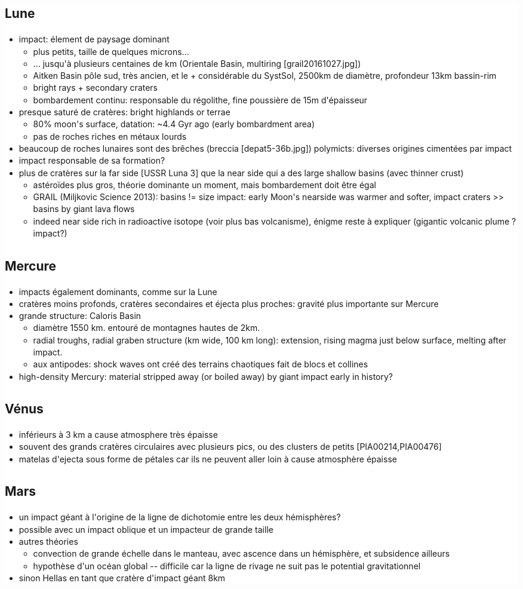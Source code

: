## Lune
* impact: élement de paysage dominant
    - plus petits, taille de quelques microns...
    - ... jusqu'à plusieurs centaines de km (Orientale Basin, multiring [grail20161027.jpg])
    - Aitken Basin pôle sud, très ancien, et le + considérable du SystSol, 2500km de diamètre, profondeur 13km bassin-rim
    - bright rays + secondary craters
    - bombardement continu: responsable du régolithe, fine poussière de 15m d'épaisseur
* presque saturé de cratères: bright highlands or terrae
    - 80% moon's surface, datation: ~4.4 Gyr ago (early bombardment area)
    - pas de roches riches en métaux lourds
* beaucoup de roches lunaires sont des brêches (breccia [depat5-36b.jpg]) polymicts: diverses origines cimentées par impact
* impact responsable de sa formation?
* plus de cratères sur la far side [USSR Luna 3] que la near side qui a des large shallow basins (avec thinner crust)
    - astéroïdes plus gros, théorie dominante un moment, mais bombardement doit être égal
    - GRAIL (Miljkovic Science 2013): basins != size impact: early Moon's nearside was warmer and softer, impact craters >> basins by giant lava flows
    - indeed near side rich in radioactive isotope (voir plus bas volcanisme), énigme reste à expliquer (gigantic volcanic plume ? impact?)

## Mercure
* impacts également dominants, comme sur la Lune
* cratères moins profonds, cratères secondaires et éjecta plus proches: gravité plus importante sur Mercure
* grande structure: Caloris Basin 
    - diamètre 1550 km. entouré de montagnes hautes de 2km. 
    - radial troughs, radial graben structure (km wide, 100 km long): extension, rising magma just below surface, melting after impact.
    - aux antipodes: shock waves ont créé des terrains chaotiques fait de blocs et collines
* high-density Mercury: material stripped away (or boiled away) by giant impact early in history?

## Vénus
* inférieurs à 3 km a cause atmosphere très épaisse
* souvent des grands cratères circulaires avec plusieurs pics, ou des clusters de petits [PIA00214,PIA00476]
* matelas d'ejecta sous forme de pétales car ils ne peuvent aller loin à cause atmosphère épaisse


## Mars
* un impact géant à l'origine de la ligne de dichotomie entre les deux hémisphères?
* possible avec un impact oblique et un impacteur de grande taille
* autres théories
    - convection de grande échelle dans le manteau, avec ascence dans un hémisphère, et subsidence ailleurs
    - hypothèse d'un océan global -- difficile car la ligne de rivage ne suit pas le potential gravitationnel
* sinon Hellas en tant que cratère d'impact géant 8km
